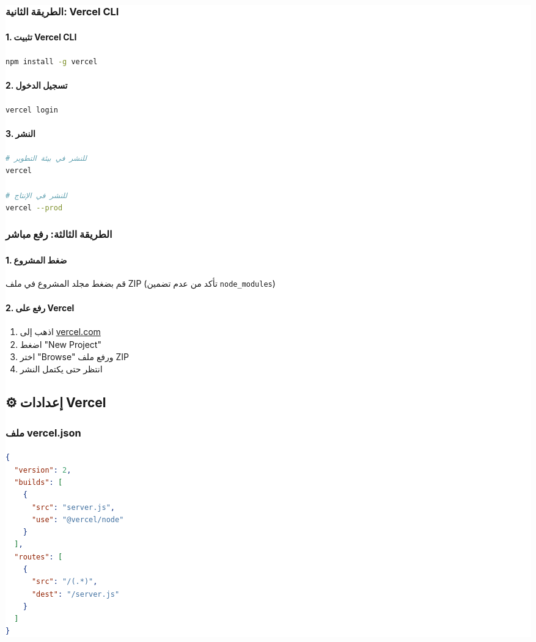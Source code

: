 ### الطريقة الثانية: Vercel CLI

#### 1. تثبيت Vercel CLI
```bash
npm install -g vercel
```

#### 2. تسجيل الدخول
```bash
vercel login
```

#### 3. النشر
```bash
# للنشر في بيئة التطوير
vercel

# للنشر في الإنتاج
vercel --prod
```

### الطريقة الثالثة: رفع مباشر

#### 1. ضغط المشروع
قم بضغط مجلد المشروع في ملف ZIP (تأكد من عدم تضمين `node_modules`)

#### 2. رفع على Vercel
1. اذهب إلى [vercel.com](https://vercel.com)
2. اضغط "New Project"
3. اختر "Browse" ورفع ملف ZIP
4. انتظر حتى يكتمل النشر

## ⚙️ إعدادات Vercel

### ملف vercel.json
```json
{
  "version": 2,
  "builds": [
    {
      "src": "server.js",
      "use": "@vercel/node"
    }
  ],
  "routes": [
    {
      "src": "/(.*)",
      "dest": "/server.js"
    }
  ]
}
```
